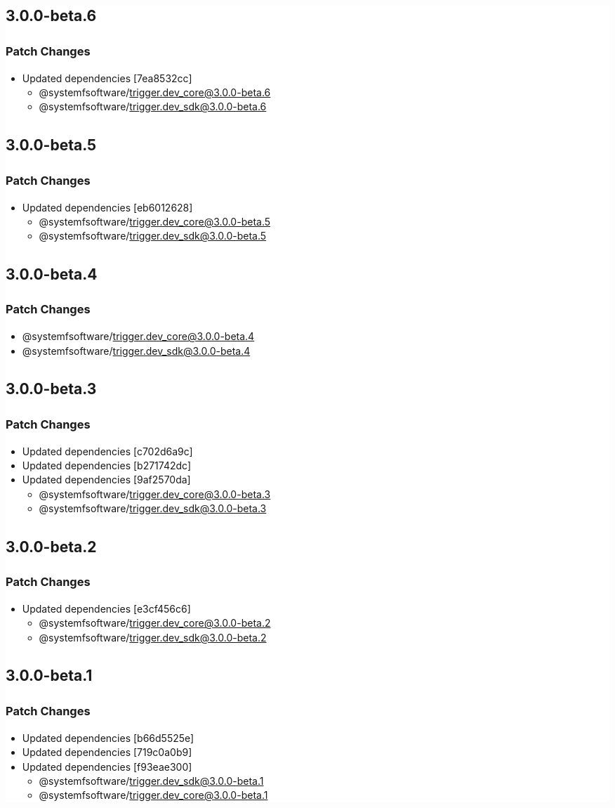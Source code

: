 ## 3.0.0-beta.6

### Patch Changes

- Updated dependencies [7ea8532cc]
  - @systemfsoftware/trigger.dev_core@3.0.0-beta.6
  - @systemfsoftware/trigger.dev_sdk@3.0.0-beta.6

## 3.0.0-beta.5

### Patch Changes

- Updated dependencies [eb6012628]
  - @systemfsoftware/trigger.dev_core@3.0.0-beta.5
  - @systemfsoftware/trigger.dev_sdk@3.0.0-beta.5

## 3.0.0-beta.4

### Patch Changes

- @systemfsoftware/trigger.dev_core@3.0.0-beta.4
- @systemfsoftware/trigger.dev_sdk@3.0.0-beta.4

## 3.0.0-beta.3

### Patch Changes

- Updated dependencies [c702d6a9c]
- Updated dependencies [b271742dc]
- Updated dependencies [9af2570da]
  - @systemfsoftware/trigger.dev_core@3.0.0-beta.3
  - @systemfsoftware/trigger.dev_sdk@3.0.0-beta.3

## 3.0.0-beta.2

### Patch Changes

- Updated dependencies [e3cf456c6]
  - @systemfsoftware/trigger.dev_core@3.0.0-beta.2
  - @systemfsoftware/trigger.dev_sdk@3.0.0-beta.2

## 3.0.0-beta.1

### Patch Changes

- Updated dependencies [b66d5525e]
- Updated dependencies [719c0a0b9]
- Updated dependencies [f93eae300]
  - @systemfsoftware/trigger.dev_sdk@3.0.0-beta.1
  - @systemfsoftware/trigger.dev_core@3.0.0-beta.1
